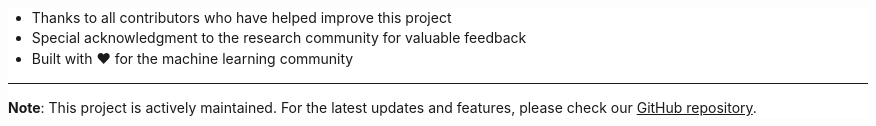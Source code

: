 - Thanks to all contributors who have helped improve this project
- Special acknowledgment to the research community for valuable feedback
- Built with ❤️ for the machine learning community

---

**Note**: This project is actively maintained. For the latest updates and features, please check our [GitHub repository](https://github.com/funatsu-lab/Stochastic-Threshold-Model-Trees).
